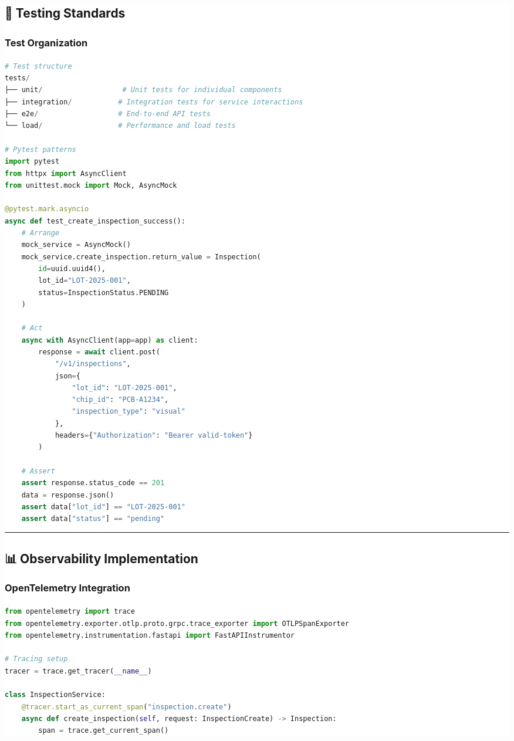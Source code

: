 ## 🧪 Testing Standards

### **Test Organization**
```python
# Test structure
tests/
├── unit/                   # Unit tests for individual components
├── integration/           # Integration tests for service interactions
├── e2e/                   # End-to-end API tests
└── load/                  # Performance and load tests

# Pytest patterns
import pytest
from httpx import AsyncClient
from unittest.mock import Mock, AsyncMock

@pytest.mark.asyncio
async def test_create_inspection_success():
    # Arrange
    mock_service = AsyncMock()
    mock_service.create_inspection.return_value = Inspection(
        id=uuid.uuid4(),
        lot_id="LOT-2025-001",
        status=InspectionStatus.PENDING
    )
    
    # Act
    async with AsyncClient(app=app) as client:
        response = await client.post(
            "/v1/inspections",
            json={
                "lot_id": "LOT-2025-001",
                "chip_id": "PCB-A1234",
                "inspection_type": "visual"
            },
            headers={"Authorization": "Bearer valid-token"}
        )
    
    # Assert
    assert response.status_code == 201
    data = response.json()
    assert data["lot_id"] == "LOT-2025-001"
    assert data["status"] == "pending"
```

---

## 📊 Observability Implementation

### **OpenTelemetry Integration**
```python
from opentelemetry import trace
from opentelemetry.exporter.otlp.proto.grpc.trace_exporter import OTLPSpanExporter
from opentelemetry.instrumentation.fastapi import FastAPIInstrumentor

# Tracing setup
tracer = trace.get_tracer(__name__)

class InspectionService:
    @tracer.start_as_current_span("inspection.create")
    async def create_inspection(self, request: InspectionCreate) -> Inspection:
        span = trace.get_current_span()
```